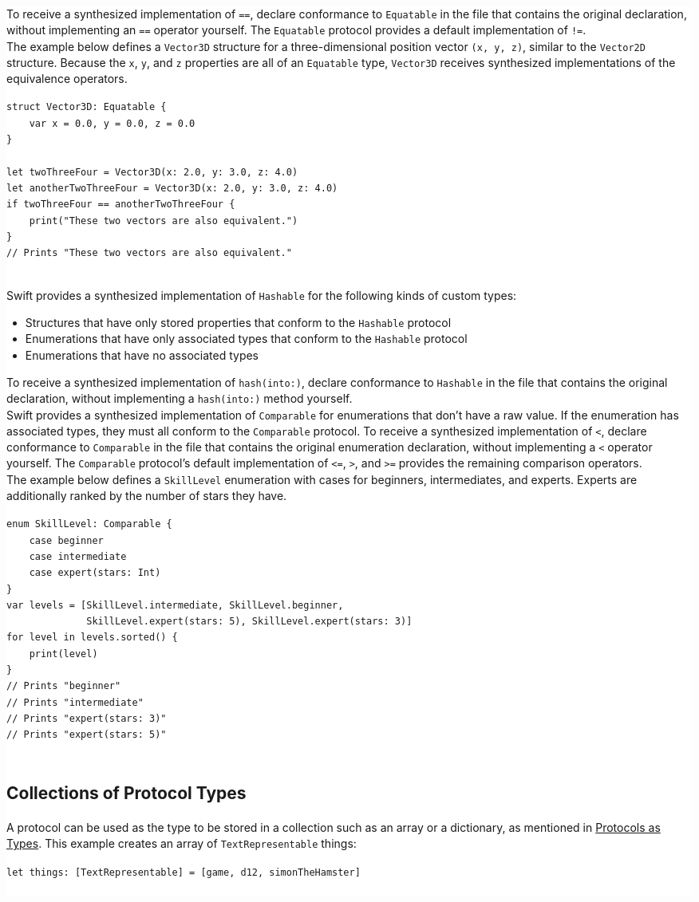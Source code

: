 To receive a synthesized implementation of `==`, declare conformance to `Equatable` in the file that contains the original declaration, without implementing an `==` operator yourself. The `Equatable` protocol provides a default implementation of `!=`.   
The example below defines a `Vector3D` structure for a three-dimensional position vector `(x, y, z)`, similar to the `Vector2D` structure. Because the `x`, `y`, and `z` properties are all of an `Equatable` type, `Vector3D` receives synthesized implementations of the equivalence operators.   
```
struct Vector3D: Equatable {
    var x = 0.0, y = 0.0, z = 0.0
}

let twoThreeFour = Vector3D(x: 2.0, y: 3.0, z: 4.0)
let anotherTwoThreeFour = Vector3D(x: 2.0, y: 3.0, z: 4.0)
if twoThreeFour == anotherTwoThreeFour {
    print("These two vectors are also equivalent.")
}
// Prints "These two vectors are also equivalent."


```
Swift provides a synthesized implementation of `Hashable` for the following kinds of custom types:   
- Structures that have only stored properties that conform to the `Hashable` protocol   
- Enumerations that have only associated types that conform to the `Hashable` protocol   
- Enumerations that have no associated types   
   
To receive a synthesized implementation of `hash(into:)`, declare conformance to `Hashable` in the file that contains the original declaration, without implementing a `hash(into:)` method yourself.   
Swift provides a synthesized implementation of `Comparable` for enumerations that don’t have a raw value. If the enumeration has associated types, they must all conform to the `Comparable` protocol. To receive a synthesized implementation of `<`, declare conformance to `Comparable` in the file that contains the original enumeration declaration, without implementing a `<` operator yourself. The `Comparable` protocol’s default implementation of `<=`, `>`, and `>=` provides the remaining comparison operators.   
The example below defines a `SkillLevel` enumeration with cases for beginners, intermediates, and experts. Experts are additionally ranked by the number of stars they have.   
```
enum SkillLevel: Comparable {
    case beginner
    case intermediate
    case expert(stars: Int)
}
var levels = [SkillLevel.intermediate, SkillLevel.beginner,
              SkillLevel.expert(stars: 5), SkillLevel.expert(stars: 3)]
for level in levels.sorted() {
    print(level)
}
// Prints "beginner"
// Prints "intermediate"
// Prints "expert(stars: 3)"
// Prints "expert(stars: 5)"


```
## Collections of Protocol Types   
A protocol can be used as the type to be stored in a collection such as an array or a dictionary, as mentioned in [Protocols as Types](https://docs.swift.org/swift-book/documentation/the-swift-programming-language/protocols#Protocols-as-Types). This example creates an array of `TextRepresentable` things:   
```
let things: [TextRepresentable] = [game, d12, simonTheHamster]


```